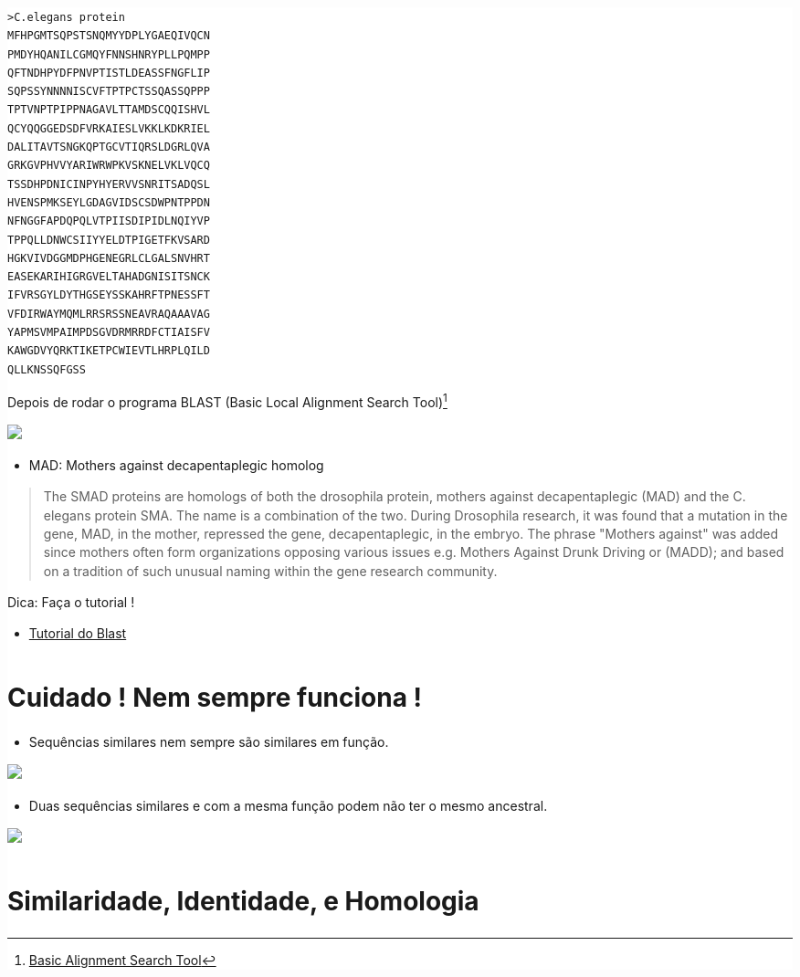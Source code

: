 ```
>C.elegans protein
MFHPGMTSQPSTSNQMYYDPLYGAEQIVQCN
PMDYHQANILCGMQYFNNSHNRYPLLPQMPP
QFTNDHPYDFPNVPTISTLDEASSFNGFLIP
SQPSSYNNNNISCVFTPTPCTSSQASSQPPP
TPTVNPTPIPPNAGAVLTTAMDSCQQISHVL
QCYQQGGEDSDFVRKAIESLVKKLKDKRIEL
DALITAVTSNGKQPTGCVTIQRSLDGRLQVA
GRKGVPHVVYARIWRWPKVSKNELVKLVQCQ
TSSDHPDNICINPYHYERVVSNRITSADQSL
HVENSPMKSEYLGDAGVIDSCSDWPNTPPDN
NFNGGFAPDQPQLVTPIISDIPIDLNQIYVP
TPPQLLDNWCSIIYYELDTPIGETFKVSARD
HGKVIVDGGMDPHGENEGRLCLGALSNVHRT
EASEKARIHIGRGVELTAHADGNISITSNCK
IFVRSGYLDYTHGSEYSSKAHRFTPNESSFT
VFDIRWAYMQMLRRSRSSNEAVRAQAAAVAG
YAPMSVMPAIMPDSGVDRMRRDFCTIAISFV
KAWGDVYQRKTIKETPCWIEVTLHRPLQILD
QLLKNSSQFGSS
```

Depois de rodar o programa BLAST (Basic Local Alignment Search Tool)[^8]

![](./blast.png)

* MAD: Mothers against decapentaplegic homolog

>The SMAD proteins are homologs of both the drosophila protein, mothers against decapentaplegic (MAD) and the C. elegans protein SMA. The name is a combination of the two. During Drosophila research, it was found that a mutation in the gene, MAD, in the mother, repressed the gene, decapentaplegic, in the embryo. The phrase "Mothers against" was added since mothers often form organizations opposing various issues e.g. Mothers Against Drunk Driving or (MADD); and based on a tradition of such unusual naming within the gene research community.

Dica: Faça o tutorial !
 
* [Tutorial do Blast](https://www.ncbi.nlm.nih.gov/Class/BLAST/index.html)

# Cuidado ! Nem sempre funciona !

* Sequências similares nem sempre são similares em função.

![](https://static.boredpanda.com/blog/wp-content/uploads/2016/03/dog-food-comparison-bagel-muffin-lookalike-teenybiscuit-karen-zack-7__700.jpg)

* Duas sequências similares e com a mesma função podem não ter o mesmo ancestral.

![](https://encrypted-tbn0.gstatic.com/images?q=tbn:ANd9GcTpTcC8KSjPJGCqf5ykj7MO_mo1KiZjWmHRxT6yMVZdf9AoMLMG)

# Similaridade, Identidade, e Homologia


[^1]: É comum falarmos para acessar o "site do NCBI" o que significa para entrar no seguinte link: [https://www.ncbi.nlm.nih.gov](https://www.ncbi.nlm.nih.gov). As siglas correspondem às três instituições: *National Center for Biotechnology Information*  (NCBI), *National Library of Medicine* (NLM), e *National Institute of Health* (NIH).
[^2]: Foto do Doug Brutlag: ![](https://profiles.stanford.edu/proxy/api/cap/profiles/4624/resources/profilephoto/350x350.1509497015416.jpg) 
[^3]: [60 years ago, Francis Crick changed the logic of biology](https://www.ncbi.nlm.nih.gov/pmc/articles/PMC5602739/)
[^4]: Imagem do artigo Francis Crick
[^5]: especiação: processo de formação de duas ou mais espécies novas de seres vivos a partir de uma espécie preexistente.
[^6]: o valor de identidade do alinhamento é 8%
[^7]: o valor de identidade do alinhamento é 53%
[^8]: [Basic Alignment Search Tool](https://www.ncbi.nlm.nih.gov/pubmed/2231712)